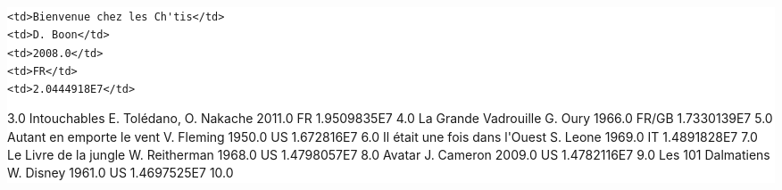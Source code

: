     <td>Bienvenue chez les Ch'tis</td>
    <td>D. Boon</td>
    <td>2008.0</td>
    <td>FR</td>
    <td>2.0444918E7</td>
  </tr>
  <tr>
    <td>3.0</td>
    <td>Intouchables</td>
    <td>E. Tolédano, O. Nakache</td>
    <td>2011.0</td>
    <td>FR</td>
    <td>1.9509835E7</td>
  </tr>
  <tr>
    <td>4.0</td>
    <td>La Grande Vadrouille</td>
    <td>G. Oury</td>
    <td>1966.0</td>
    <td>FR/GB</td>
    <td>1.7330139E7</td>
  </tr>
  <tr>
    <td>5.0</td>
    <td>Autant en emporte le vent</td>
    <td>V. Fleming</td>
    <td>1950.0</td>
    <td>US</td>
    <td>1.672816E7</td>
  </tr>
  <tr>
    <td>6.0</td>
    <td>Il était une fois dans l'Ouest</td>
    <td>S. Leone</td>
    <td>1969.0</td>
    <td>IT</td>
    <td>1.4891828E7</td>
  </tr>
  <tr>
    <td>7.0</td>
    <td>Le Livre de la jungle</td>
    <td>W. Reitherman</td>
    <td>1968.0</td>
    <td>US</td>
    <td>1.4798057E7</td>
  </tr>
  <tr>
    <td>8.0</td>
    <td>Avatar</td>
    <td>J. Cameron</td>
    <td>2009.0</td>
    <td>US</td>
    <td>1.4782116E7</td>
  </tr>
  <tr>
    <td>9.0</td>
    <td>Les 101 Dalmatiens</td>
    <td>W. Disney</td>
    <td>1961.0</td>
    <td>US</td>
    <td>1.4697525E7</td>
  </tr>
  <tr>
    <td>10.0</td>
